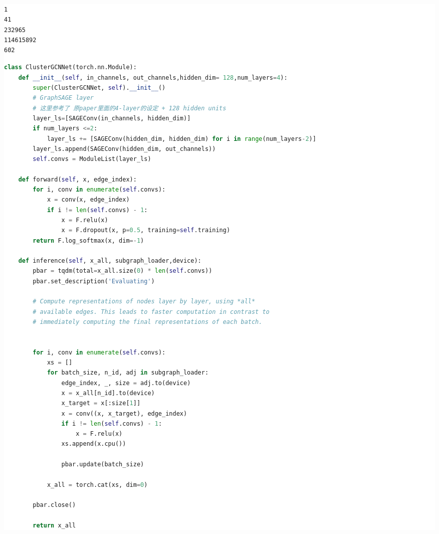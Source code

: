    1
    41
    232965
    114615892
    602



```python
class ClusterGCNNet(torch.nn.Module):
    def __init__(self, in_channels, out_channels,hidden_dim= 128,num_layers=4):
        super(ClusterGCNNet, self).__init__()
        # GraphSAGE layer
        # 这里参考了 原paper里面的4-layer的设定 + 128 hidden units
        layer_ls=[SAGEConv(in_channels, hidden_dim)]
        if num_layers <=2:
            layer_ls += [SAGEConv(hidden_dim, hidden_dim) for i in range(num_layers-2)]
        layer_ls.append(SAGEConv(hidden_dim, out_channels))
        self.convs = ModuleList(layer_ls)

    def forward(self, x, edge_index):
        for i, conv in enumerate(self.convs):
            x = conv(x, edge_index)
            if i != len(self.convs) - 1:
                x = F.relu(x)
                x = F.dropout(x, p=0.5, training=self.training)
        return F.log_softmax(x, dim=-1)

    def inference(self, x_all, subgraph_loader,device):
        pbar = tqdm(total=x_all.size(0) * len(self.convs))
        pbar.set_description('Evaluating')

        # Compute representations of nodes layer by layer, using *all*
        # available edges. This leads to faster computation in contrast to
        # immediately computing the final representations of each batch.
        
        
        for i, conv in enumerate(self.convs):
            xs = []
            for batch_size, n_id, adj in subgraph_loader:
                edge_index, _, size = adj.to(device)
                x = x_all[n_id].to(device)
                x_target = x[:size[1]]
                x = conv((x, x_target), edge_index)
                if i != len(self.convs) - 1:
                    x = F.relu(x)
                xs.append(x.cpu())

                pbar.update(batch_size)

            x_all = torch.cat(xs, dim=0)

        pbar.close()

        return x_all
```

